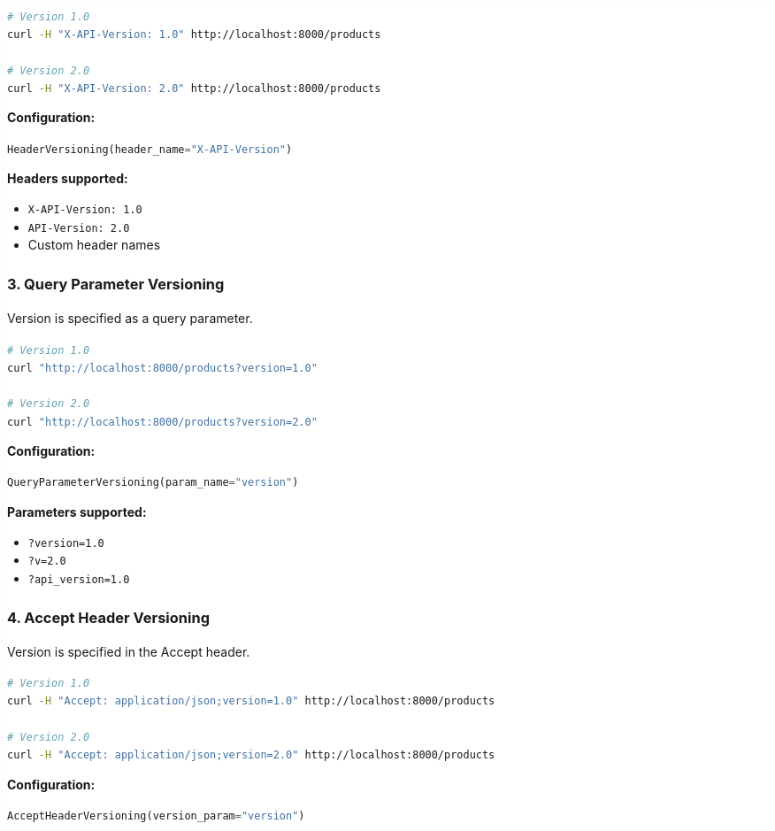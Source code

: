 ```bash
# Version 1.0
curl -H "X-API-Version: 1.0" http://localhost:8000/products

# Version 2.0
curl -H "X-API-Version: 2.0" http://localhost:8000/products
```

**Configuration:**
```python
HeaderVersioning(header_name="X-API-Version")
```

**Headers supported:**
- `X-API-Version: 1.0`
- `API-Version: 2.0`
- Custom header names

### 3. Query Parameter Versioning

Version is specified as a query parameter.

```bash
# Version 1.0
curl "http://localhost:8000/products?version=1.0"

# Version 2.0
curl "http://localhost:8000/products?version=2.0"
```

**Configuration:**
```python
QueryParameterVersioning(param_name="version")
```

**Parameters supported:**
- `?version=1.0`
- `?v=2.0`
- `?api_version=1.0`

### 4. Accept Header Versioning

Version is specified in the Accept header.

```bash
# Version 1.0
curl -H "Accept: application/json;version=1.0" http://localhost:8000/products

# Version 2.0
curl -H "Accept: application/json;version=2.0" http://localhost:8000/products
```

**Configuration:**
```python
AcceptHeaderVersioning(version_param="version")
```
